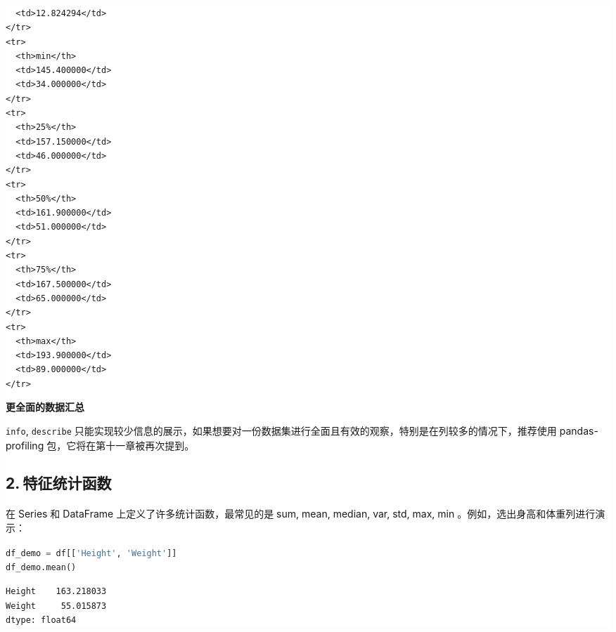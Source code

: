       <td>12.824294</td>
    </tr>
    <tr>
      <th>min</th>
      <td>145.400000</td>
      <td>34.000000</td>
    </tr>
    <tr>
      <th>25%</th>
      <td>157.150000</td>
      <td>46.000000</td>
    </tr>
    <tr>
      <th>50%</th>
      <td>161.900000</td>
      <td>51.000000</td>
    </tr>
    <tr>
      <th>75%</th>
      <td>167.500000</td>
      <td>65.000000</td>
    </tr>
    <tr>
      <th>max</th>
      <td>193.900000</td>
      <td>89.000000</td>
    </tr>
  </tbody>
</table>
</div>



**更全面的数据汇总**  

`info`, `describe` 只能实现较少信息的展示，如果想要对一份数据集进行全面且有效的观察，特别是在列较多的情况下，推荐使用 pandas-profiling 包，它将在第十一章被再次提到。



## 2. 特征统计函数
在 Series 和 DataFrame 上定义了许多统计函数，最常见的是 sum, mean, median, var, std, max, min 。例如，选出身高和体重列进行演示：


```python
df_demo = df[['Height', 'Weight']]
df_demo.mean()
```




    Height    163.218033
    Weight     55.015873
    dtype: float64



[1,2,'shhee5']: 读取第1，2，和sheet名为'sheet5'存入字典，key为sheet名，value为对应的dataframe  